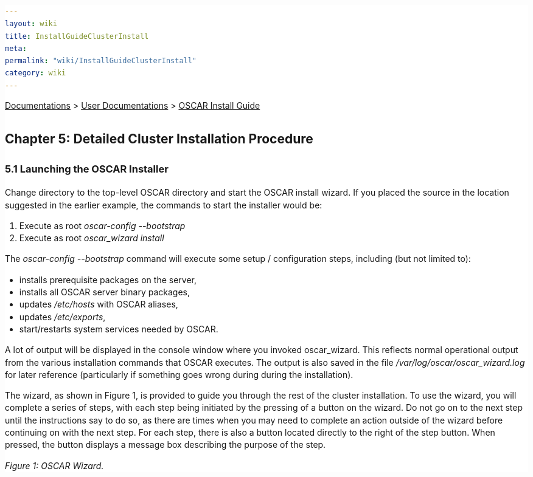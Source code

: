 ```yaml
---
layout: wiki
title: InstallGuideClusterInstall
meta: 
permalink: "wiki/InstallGuideClusterInstall"
category: wiki
---
```





[Documentations](Document) > [User Documentations](Support) > [OSCAR Install Guide](InstallGuideDoc)

## Chapter 5: Detailed Cluster Installation Procedure

### <a name='wizard'></a>5.1 Launching the OSCAR Installer

Change directory to the top-level OSCAR directory and start the OSCAR install wizard.  If you placed the source in the location suggested in the earlier example, the commands to start the installer would be:

1. Execute as root *oscar-config --bootstrap*
1. Execute as root *oscar_wizard install*

The *oscar-config --bootstrap* command will execute some setup / configuration steps, including (but not limited to):

 * installs prerequisite packages on the server,
 * installs all OSCAR server binary packages,
 * updates _/etc/hosts_ with OSCAR aliases,
 * updates _/etc/exports_,
 * start/restarts system services needed by OSCAR.

A lot of output will be displayed in the console window where you invoked oscar_wizard. This reflects normal operational output from the various installation commands that OSCAR executes. The output is also saved in the file  _/var/log/oscar/oscar_wizard.log_ for later reference (particularly if something goes wrong during during the installation).

The wizard, as shown in Figure 1, is provided to guide you through the rest of the cluster installation. To use the wizard, you will complete a series of steps, with each step being initiated by the pressing of a button on the wizard. Do not go on to the next step until the instructions say to do so, as there are times when you may need to complete an action outside of the wizard before continuing on with the next step. For each step, there is also a <Help> button located directly to the right of the step button. When pressed, the <Help> button displays a message box describing the purpose of the step.

*Figure 1: OSCAR Wizard.*
